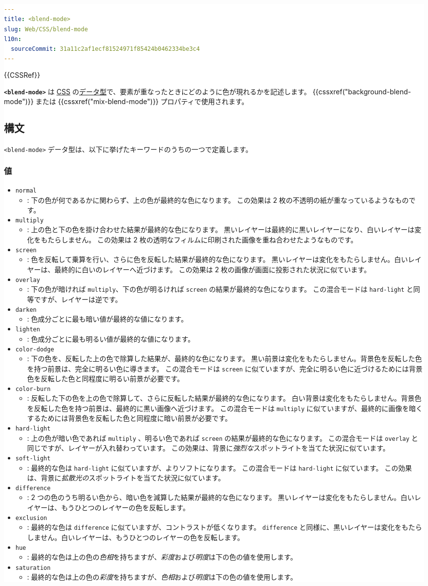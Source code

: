 ```yaml
---
title: <blend-mode>
slug: Web/CSS/blend-mode
l10n:
  sourceCommit: 31a11c2af1ecf81524971f85424b0462334be3c4
---
```


{{CSSRef}}

**`<blend-mode>`** は [CSS](/ja/docs/Web/CSS) の[データ型](/ja/docs/Web/CSS/CSS_Types)で、要素が重なったときにどのように色が現れるかを記述します。 {{cssxref("background-blend-mode")}} または {{cssxref("mix-blend-mode")}} プロパティで使用されます。

## 構文

`<blend-mode>` データ型は、以下に挙げたキーワードのうちの一つで定義します。

### 値

- `normal`
  - : 下の色が何であるかに関わらず、上の色が最終的な色になります。
    この効果は 2 枚の不透明の紙が重なっているようなものです。
- `multiply`
  - : 上の色と下の色を掛け合わせた結果が最終的な色になります。
    黒いレイヤーは最終的に黒いレイヤーになり、白いレイヤーは変化をもたらしません。
    この効果は 2 枚の透明なフィルムに印刷された画像を重ね合わせたようなものです。
- `screen`
  - : 色を反転して乗算を行い、さらに色を反転した結果が最終的な色になります。
    黒いレイヤーは変化をもたらしません。白いレイヤーは、最終的に白いのレイヤーへ近づけます。
    この効果は 2 枚の画像が画面に投影された状況に似ています。
- `overlay`
  - : 下の色が暗ければ `multiply`、下の色が明るければ `screen` の結果が最終的な色になります。
    この混合モードは `hard-light` と同等ですが、レイヤーは逆です。
- `darken`
  - : 色成分ごとに最も暗い値が最終的な値になります。
- `lighten`
  - : 色成分ごとに最も明るい値が最終的な値になります。
- `color-dodge`
  - : 下の色を、反転した上の色で除算した結果が、最終的な色になります。
    黒い前景は変化をもたらしません。背景色を反転した色を持つ前景は、完全に明るい色に導きます。
    この混合モードは `screen` に似ていますが、完全に明るい色に近づけるためには背景色を反転した色と同程度に明るい前景が必要です。
- `color-burn`
  - : 反転した下の色を上の色で除算して、さらに反転した結果が最終的な色になります。
    白い背景は変化をもたらしません。背景色を反転した色を持つ前景は、最終的に黒い画像へ近づけます。
    この混合モードは `multiply` に似ていますが、最終的に画像を暗くするためには背景色を反転した色と同程度に暗い前景が必要です。
- `hard-light`
  - : 上の色が暗い色であれば `multiply` 、明るい色であれば `screen` の結果が最終的な色になります。
    この混合モードは `overlay` と同じですが、レイヤーが入れ替わっています。
    この効果は、背景に*強烈な*スポットライトを当てた状況に似ています。
- `soft-light`
  - : 最終的な色は `hard-light` に似ていますが、よりソフトになります。
    この混合モードは `hard-light` に似ています。
    この効果は、背景に*拡散光の*スポットライトを当てた状況に似ています。
- `difference`
  - : 2 つの色のうち明るい色から、暗い色を減算した結果が最終的な色になります。
    黒いレイヤーは変化をもたらしません。白いレイヤーは、もうひとつのレイヤーの色を反転します。
- `exclusion`
  - : 最終的な色は `difference` に似ていますが、コントラストが低くなります。
    `difference` と同様に、黒いレイヤーは変化をもたらしません。白いレイヤーは、もうひとつのレイヤーの色を反転します。
- `hue`
  - : 最終的な色は上の色の*色相*を持ちますが、*彩度*および*明度*は下の色の値を使用します。
- `saturation`
  - : 最終的な色は上の色の*彩度*を持ちますが、*色相*および*明度*は下の色の値を使用します。